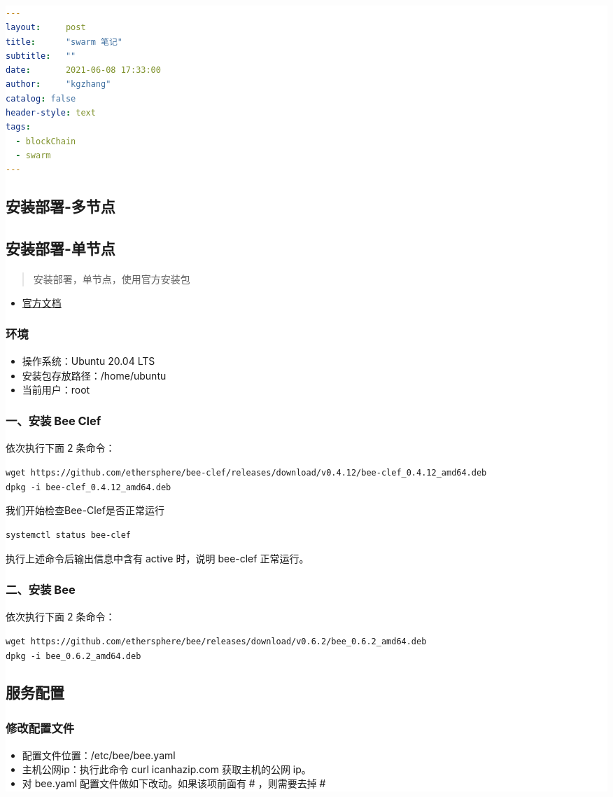 ```yaml
---
layout:     post
title:      "swarm 笔记"
subtitle:   ""
date:       2021-06-08 17:33:00
author:     "kgzhang"
catalog: false
header-style: text
tags:
  - blockChain
  - swarm
---
```


## 安装部署-多节点


## 安装部署-单节点
> 安装部署，单节点，使用官方安装包
+ [官方文档](https://docs.ethswarm.org/docs/installation/install/)

### 环境
- 操作系统：Ubuntu 20.04 LTS
- 安装包存放路径：/home/ubuntu
- 当前用户：root

### 一、安装 Bee Clef
依次执行下面 2 条命令：
```
wget https://github.com/ethersphere/bee-clef/releases/download/v0.4.12/bee-clef_0.4.12_amd64.deb
dpkg -i bee-clef_0.4.12_amd64.deb
```

我们开始检查Bee-Clef是否正常运行
```
systemctl status bee-clef
```

执行上述命令后输出信息中含有 active 时，说明 bee-clef 正常运行。

### 二、安装 Bee
依次执行下面 2 条命令：
```
wget https://github.com/ethersphere/bee/releases/download/v0.6.2/bee_0.6.2_amd64.deb
dpkg -i bee_0.6.2_amd64.deb
```

## 服务配置

### 修改配置文件
- 配置文件位置：/etc/bee/bee.yaml
- 主机公网ip：执行此命令 curl icanhazip.com 获取主机的公网 ip。 
- 对 bee.yaml 配置文件做如下改动。如果该项前面有 # ，则需要去掉 #
